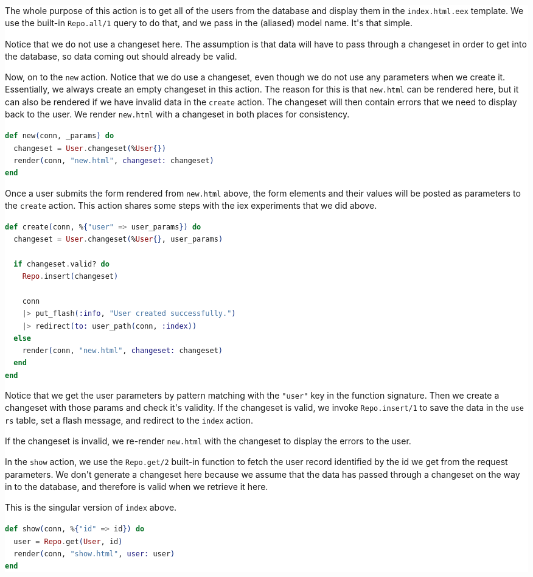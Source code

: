 The whole purpose of this action is to get all of the users from the database and display them in the `index.html.eex` template. We use the built-in `Repo.all/1` query to do that, and we pass in the (aliased) model name. It's that simple.

Notice that we do not use a changeset here. The assumption is that data will have to pass through a changeset in order to get into the database, so data coming out should already be valid.

Now, on to the `new` action. Notice that we do use a changeset, even though we do not use any parameters when we create it. Essentially, we always create an empty changeset in this action. The reason for this is that `new.html` can be rendered here, but it can also be rendered if we have invalid data in the `create` action. The changeset will then contain errors that we need to display back to the user. We render `new.html` with a changeset in both places for consistency.

```elixir
def new(conn, _params) do
  changeset = User.changeset(%User{})
  render(conn, "new.html", changeset: changeset)
end
```

Once a user submits the form rendered from `new.html` above, the form elements and their values will be posted as parameters to the `create` action. This action shares some steps with the iex experiments that we did above.

```elixir
def create(conn, %{"user" => user_params}) do
  changeset = User.changeset(%User{}, user_params)

  if changeset.valid? do
    Repo.insert(changeset)

    conn
    |> put_flash(:info, "User created successfully.")
    |> redirect(to: user_path(conn, :index))
  else
    render(conn, "new.html", changeset: changeset)
  end
end
```

Notice that we get the user parameters by pattern matching with the `"user"` key in the function signature. Then we create a changeset with those params and check it's validity. If the changeset is valid, we invoke `Repo.insert/1` to save the data in the `users` table, set a flash message, and redirect to the `index` action.

If the changeset is invalid, we re-render `new.html` with the changeset to display the errors to the user.

In the `show` action, we use the `Repo.get/2` built-in function to fetch the user record identified by the id we get from the request parameters. We don't generate a changeset here because we assume that the data has passed through a changeset on the way in to the database, and therefore is valid when we retrieve it here.

This is the singular version of `index` above.

```elixir
def show(conn, %{"id" => id}) do
  user = Repo.get(User, id)
  render(conn, "show.html", user: user)
end
```
